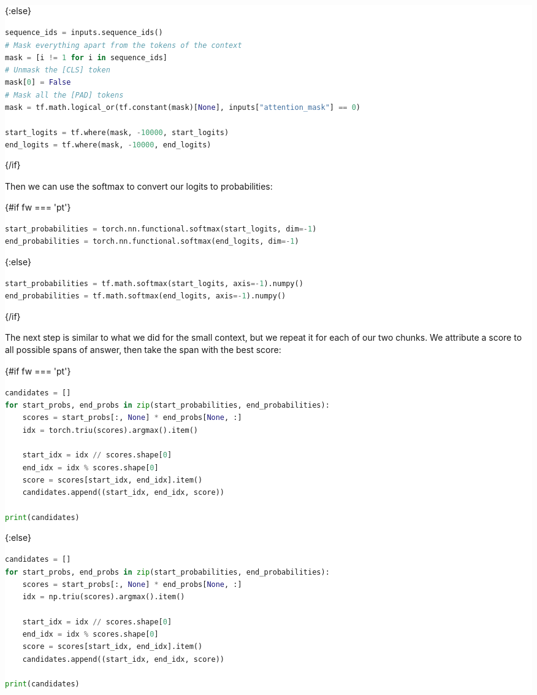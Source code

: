{:else}

```py
sequence_ids = inputs.sequence_ids()
# Mask everything apart from the tokens of the context
mask = [i != 1 for i in sequence_ids]
# Unmask the [CLS] token
mask[0] = False
# Mask all the [PAD] tokens
mask = tf.math.logical_or(tf.constant(mask)[None], inputs["attention_mask"] == 0)

start_logits = tf.where(mask, -10000, start_logits)
end_logits = tf.where(mask, -10000, end_logits)
```

{/if}

Then we can use the softmax to convert our logits to probabilities:

{#if fw === 'pt'}

```py
start_probabilities = torch.nn.functional.softmax(start_logits, dim=-1)
end_probabilities = torch.nn.functional.softmax(end_logits, dim=-1)
```

{:else}

```py
start_probabilities = tf.math.softmax(start_logits, axis=-1).numpy()
end_probabilities = tf.math.softmax(end_logits, axis=-1).numpy()
```

{/if}

The next step is similar to what we did for the small context, but we repeat it for each of our two chunks. We attribute a score to all possible spans of answer, then take the span with the best score:

{#if fw === 'pt'}

```py
candidates = []
for start_probs, end_probs in zip(start_probabilities, end_probabilities):
    scores = start_probs[:, None] * end_probs[None, :]
    idx = torch.triu(scores).argmax().item()

    start_idx = idx // scores.shape[0]
    end_idx = idx % scores.shape[0]
    score = scores[start_idx, end_idx].item()
    candidates.append((start_idx, end_idx, score))

print(candidates)
```

{:else}

```py
candidates = []
for start_probs, end_probs in zip(start_probabilities, end_probabilities):
    scores = start_probs[:, None] * end_probs[None, :]
    idx = np.triu(scores).argmax().item()

    start_idx = idx // scores.shape[0]
    end_idx = idx % scores.shape[0]
    score = scores[start_idx, end_idx].item()
    candidates.append((start_idx, end_idx, score))

print(candidates)
```

